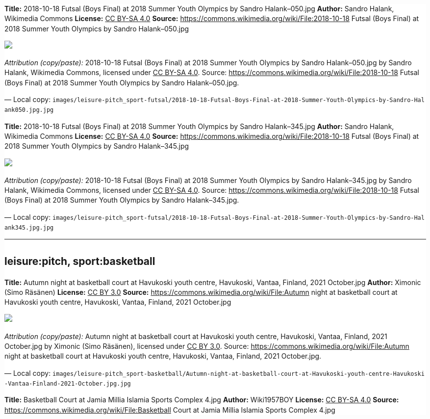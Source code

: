 **Title:** 2018-10-18 Futsal (Boys Final) at 2018 Summer Youth Olympics by Sandro Halank–050.jpg
**Author:** Sandro Halank, Wikimedia Commons
**License:** [CC BY-SA 4.0](https://creativecommons.org/licenses/by-sa/4.0)
**Source:** https://commons.wikimedia.org/wiki/File:2018-10-18 Futsal (Boys Final) at 2018 Summer Youth Olympics by Sandro Halank–050.jpg

![](https://upload.wikimedia.org/wikipedia/commons/thumb/2/20/2018-10-18_Futsal_%28Boys_Final%29_at_2018_Summer_Youth_Olympics_by_Sandro_Halank%E2%80%93050.jpg/1280px-2018-10-18_Futsal_%28Boys_Final%29_at_2018_Summer_Youth_Olympics_by_Sandro_Halank%E2%80%93050.jpg)

_Attribution (copy/paste):_ 2018-10-18 Futsal (Boys Final) at 2018 Summer Youth Olympics by Sandro Halank–050.jpg by Sandro Halank, Wikimedia Commons, licensed under [CC BY-SA 4.0](https://creativecommons.org/licenses/by-sa/4.0). Source: https://commons.wikimedia.org/wiki/File:2018-10-18 Futsal (Boys Final) at 2018 Summer Youth Olympics by Sandro Halank–050.jpg.

— Local copy: `images/leisure-pitch_sport-futsal/2018-10-18-Futsal-Boys-Final-at-2018-Summer-Youth-Olympics-by-Sandro-Halank050.jpg.jpg`

**Title:** 2018-10-18 Futsal (Boys Final) at 2018 Summer Youth Olympics by Sandro Halank–345.jpg
**Author:** Sandro Halank, Wikimedia Commons
**License:** [CC BY-SA 4.0](https://creativecommons.org/licenses/by-sa/4.0)
**Source:** https://commons.wikimedia.org/wiki/File:2018-10-18 Futsal (Boys Final) at 2018 Summer Youth Olympics by Sandro Halank–345.jpg

![](https://upload.wikimedia.org/wikipedia/commons/thumb/4/40/2018-10-18_Futsal_%28Boys_Final%29_at_2018_Summer_Youth_Olympics_by_Sandro_Halank%E2%80%93345.jpg/1280px-2018-10-18_Futsal_%28Boys_Final%29_at_2018_Summer_Youth_Olympics_by_Sandro_Halank%E2%80%93345.jpg)

_Attribution (copy/paste):_ 2018-10-18 Futsal (Boys Final) at 2018 Summer Youth Olympics by Sandro Halank–345.jpg by Sandro Halank, Wikimedia Commons, licensed under [CC BY-SA 4.0](https://creativecommons.org/licenses/by-sa/4.0). Source: https://commons.wikimedia.org/wiki/File:2018-10-18 Futsal (Boys Final) at 2018 Summer Youth Olympics by Sandro Halank–345.jpg.

— Local copy: `images/leisure-pitch_sport-futsal/2018-10-18-Futsal-Boys-Final-at-2018-Summer-Youth-Olympics-by-Sandro-Halank345.jpg.jpg`


---

## leisure:pitch, sport:basketball

**Title:** Autumn night at basketball court at Havukoski youth centre, Havukoski, Vantaa, Finland, 2021 October.jpg
**Author:** Ximonic (Simo Räsänen)
**License:** [CC BY 3.0](https://creativecommons.org/licenses/by/3.0)
**Source:** https://commons.wikimedia.org/wiki/File:Autumn night at basketball court at Havukoski youth centre, Havukoski, Vantaa, Finland, 2021 October.jpg

![](https://upload.wikimedia.org/wikipedia/commons/thumb/e/e2/Autumn_night_at_basketball_court_at_Havukoski_youth_centre%2C_Havukoski%2C_Vantaa%2C_Finland%2C_2021_October.jpg/1280px-Autumn_night_at_basketball_court_at_Havukoski_youth_centre%2C_Havukoski%2C_Vantaa%2C_Finland%2C_2021_October.jpg)

_Attribution (copy/paste):_ Autumn night at basketball court at Havukoski youth centre, Havukoski, Vantaa, Finland, 2021 October.jpg by Ximonic (Simo Räsänen), licensed under [CC BY 3.0](https://creativecommons.org/licenses/by/3.0). Source: https://commons.wikimedia.org/wiki/File:Autumn night at basketball court at Havukoski youth centre, Havukoski, Vantaa, Finland, 2021 October.jpg.

— Local copy: `images/leisure-pitch_sport-basketball/Autumn-night-at-basketball-court-at-Havukoski-youth-centre-Havukoski-Vantaa-Finland-2021-October.jpg.jpg`

**Title:** Basketball Court at Jamia Millia Islamia Sports Complex 4.jpg
**Author:** Wiki1957BOY
**License:** [CC BY-SA 4.0](https://creativecommons.org/licenses/by-sa/4.0)
**Source:** https://commons.wikimedia.org/wiki/File:Basketball Court at Jamia Millia Islamia Sports Complex 4.jpg
